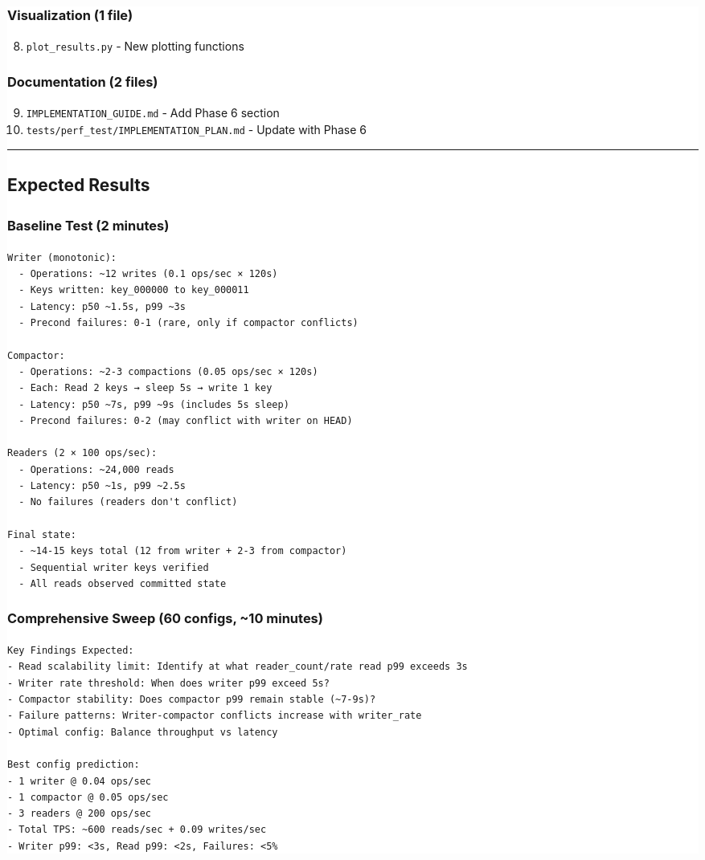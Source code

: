 ### Visualization (1 file)
8. `plot_results.py` - New plotting functions

### Documentation (2 files)
9. `IMPLEMENTATION_GUIDE.md` - Add Phase 6 section
10. `tests/perf_test/IMPLEMENTATION_PLAN.md` - Update with Phase 6

---

## Expected Results

### Baseline Test (2 minutes)
```
Writer (monotonic):
  - Operations: ~12 writes (0.1 ops/sec × 120s)
  - Keys written: key_000000 to key_000011
  - Latency: p50 ~1.5s, p99 ~3s
  - Precond failures: 0-1 (rare, only if compactor conflicts)

Compactor:
  - Operations: ~2-3 compactions (0.05 ops/sec × 120s)
  - Each: Read 2 keys → sleep 5s → write 1 key
  - Latency: p50 ~7s, p99 ~9s (includes 5s sleep)
  - Precond failures: 0-2 (may conflict with writer on HEAD)

Readers (2 × 100 ops/sec):
  - Operations: ~24,000 reads
  - Latency: p50 ~1s, p99 ~2.5s
  - No failures (readers don't conflict)

Final state:
  - ~14-15 keys total (12 from writer + 2-3 from compactor)
  - Sequential writer keys verified
  - All reads observed committed state
```

### Comprehensive Sweep (60 configs, ~10 minutes)
```
Key Findings Expected:
- Read scalability limit: Identify at what reader_count/rate read p99 exceeds 3s
- Writer rate threshold: When does writer p99 exceed 5s?
- Compactor stability: Does compactor p99 remain stable (~7-9s)?
- Failure patterns: Writer-compactor conflicts increase with writer_rate
- Optimal config: Balance throughput vs latency

Best config prediction:
- 1 writer @ 0.04 ops/sec
- 1 compactor @ 0.05 ops/sec
- 3 readers @ 200 ops/sec
- Total TPS: ~600 reads/sec + 0.09 writes/sec
- Writer p99: <3s, Read p99: <2s, Failures: <5%
```
